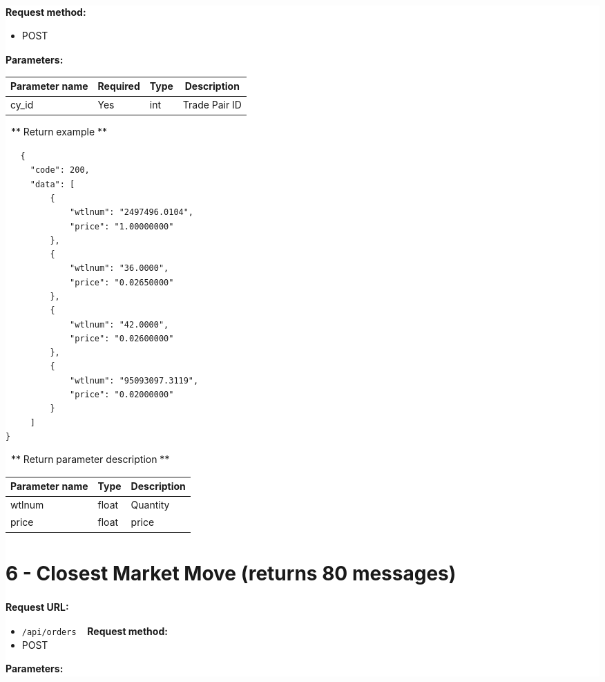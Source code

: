 **Request method:**
- POST

**Parameters:**

|Parameter name|Required|Type|Description|
|:---- |:---|:----- |----- |
|cy_id |Yes |int | Trade Pair ID |


  ** Return example **

```
   {
     "code": 200,
     "data": [
         {
             "wtlnum": "2497496.0104",
             "price": "1.00000000"
         },
         {
             "wtlnum": "36.0000",
             "price": "0.02650000"
         },
         {
             "wtlnum": "42.0000",
             "price": "0.02600000"
         },
         {
             "wtlnum": "95093097.3119",
             "price": "0.02000000"
         }
     ]
}
```

  ** Return parameter description **

|Parameter name|Type|Description|
|:----- |:-----|----- |
|wtlnum |float | Quantity |
|price |float |price |

# 6 - Closest Market Move (returns 80 messages)

**Request URL:**
- ` /api/orders `
  
**Request method:**
- POST

**Parameters:**
